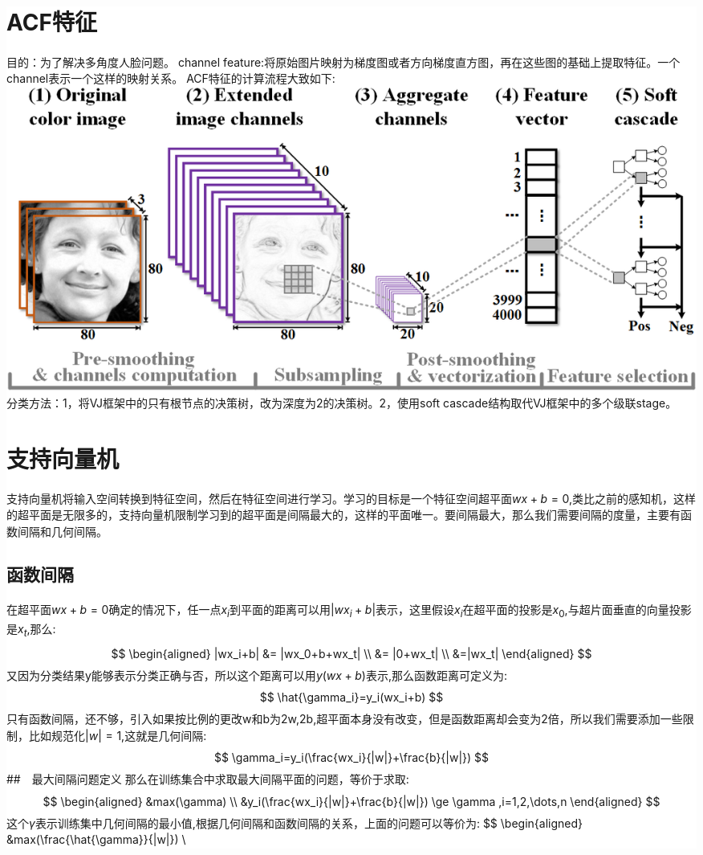 # ACF特征
目的：为了解决多角度人脸问题。
channel feature:将原始图片映射为梯度图或者方向梯度直方图，再在这些图的基础上提取特征。一个channel表示一个这样的映射关系。
ACF特征的计算流程大致如下:
![ACF](images/ACF.png)
分类方法：1，将VJ框架中的只有根节点的决策树，改为深度为2的决策树。2，使用soft cascade结构取代VJ框架中的多个级联stage。
# 支持向量机
支持向量机将输入空间转换到特征空间，然后在特征空间进行学习。学习的目标是一个特征空间超平面$wx +b=0$,类比之前的感知机，这样的超平面是无限多的，支持向量机限制学习到的超平面是间隔最大的，这样的平面唯一。要间隔最大，那么我们需要间隔的度量，主要有函数间隔和几何间隔。
## 函数间隔
在超平面$wx +b =0$确定的情况下，任一点$x_i$到平面的距离可以用$|wx_i+b|$表示，这里假设$x_i$在超平面的投影是$x_0$,与超片面垂直的向量投影是$x_t$,那么:
$$
\begin{aligned}
    |wx_i+b| &= |wx_0+b+wx_t| \\
             &= |0+wx_t| \\
             &=|wx_t|
\end{aligned}
$$
又因为分类结果y能够表示分类正确与否，所以这个距离可以用$y(wx+b)$表示,那么函数距离可定义为:
$$
\hat{\gamma_i}=y_i(wx_i+b)
$$
只有函数间隔，还不够，引入如果按比例的更改w和b为2w,2b,超平面本身没有改变，但是函数距离却会变为2倍，所以我们需要添加一些限制，比如规范化$|w|=1$,这就是几何间隔:
$$
\gamma_i=y_i(\frac{wx_i}{|w|}+\frac{b}{|w|})
$$
##　最大间隔问题定义
那么在训练集合中求取最大间隔平面的问题，等价于求取:
$$
\begin{aligned}
&max(\gamma) \\
&y_i(\frac{wx_i}{|w|}+\frac{b}{|w|}) \ge \gamma ,i=1,2,\dots,n
\end{aligned}
$$
这个$\gamma$表示训练集中几何间隔的最小值,根据几何间隔和函数间隔的关系，上面的问题可以等价为:
$$
\begin{aligned}
&max(\frac{\hat{\gamma}}{|w|}) \\